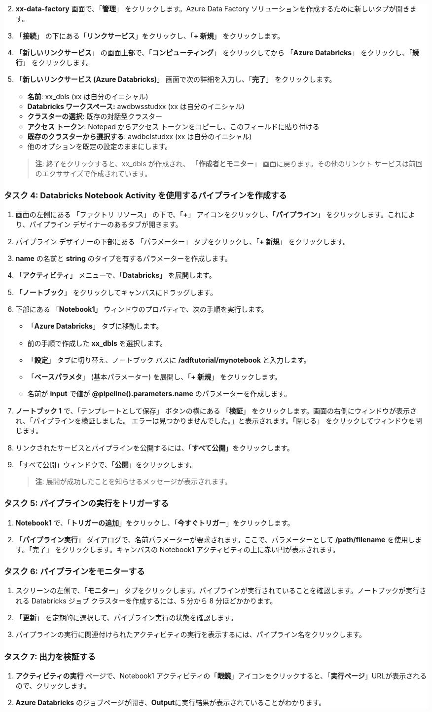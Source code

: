 2. **xx-data-factory** 画面で、「**管理**」 をクリックします。Azure Data Factory ソリューションを作成するために新しいタブが開きます。

4. 「**接続**」 の下にある「**リンクサービス**」をクリックし、「**+ 新規**」 をクリックします。

5. 「**新しいリンクサービス**」 の画面上部で、「**コンピューティング**」 をクリックしてから 「**Azure Databricks**」 をクリックし、「**続行**」 をクリックします。

6. 「**新しいリンクサービス (Azure Databricks)**」 画面で次の詳細を入力し、「**完了**」 をクリックします。
    - **名前**: xx_dbls (xx は自分のイニシャル)
    - **Databricks ワークスペース:** awdbwsstudxx (xx は自分のイニシャル)
    - **クラスターの選択**: 既存の対話型クラスター
    - **アクセス トークン**: Notepad からアクセス トークンをコピーし、このフィールドに貼り付ける
    - **既存のクラスターから選択する**: awdbclstudxx (xx は自分のイニシャル)
    - 他のオプションを既定の設定のままにします。

    > **注**: 終了をクリックすると、xx_dbls が作成され、 「**作成者とモニター**」 画面に戻ります。その他のリンクト サービスは前回のエクササイズで作成されています。

### タスク 4: Databricks Notebook Activity を使用するパイプラインを作成する

1. 画面の左側にある 「ファクトリ リソース」 の下で、「**+**」 アイコンをクリックし、「**パイプライン**」 をクリックします。これにより、パイプライン デザイナーのあるタブが開きます。

2. パイプライン デザイナーの下部にある 「パラメーター」 タブをクリックし、「**+ 新規**」 をクリックします。

3. **name** の名前と **string** のタイプを有するパラメーターを作成します。

4. 「**アクティビティ**」 メニューで、「**Databricks**」 を展開します。

5.  「**ノートブック**」 をクリックしてキャンバスにドラッグします。

6. 下部にある 「**Notebook1**」 ウィンドウのプロパティで、次の手順を実行します。
    - 「**Azure Databricks**」 タブに移動します。
    - 前の手順で作成した **xx_dbls** を選択します。

    - 「**設定**」 タブに切り替え、ノートブック パスに **/adftutorial/mynotebook** と入力します。
    - 「**ベースパラメタ**」 (基本パラメーター) を展開し、「**+ 新規**」 をクリックします。
    - 名前が **input** で値が **@pipeline().parameters.name** のパラメーターを作成します。

7. **ノートブック 1** で、「テンプレートとして保存」 ボタンの横にある 「**検証**」 をクリックします。画面の右側にウィンドウが表示され、「パイプラインを検証しました。
エラーは見つかりませんでした。」と表示されます。「閉じる」 をクリックしてウィンドウを閉じます。

8. リンクされたサービスとパイプラインを公開するには、「**すべて公開**」をクリックします。

9. 「すべて公開」ウィンドウで、「**公開**」をクリックします。

    > **注**: 展開が成功したことを知らせるメッセージが表示されます。

### タスク 5: パイプラインの実行をトリガーする


1. **Notebook1** で、「**トリガーの追加**」をクリックし、「**今すぐトリガー**」をクリックします。

2. 「**パイプライン実行**」 ダイアログで、名前パラメーターが要求されます。ここで、パラメーターとして **/path/filename** を使用します。「完了」 をクリックします。キャンバスの Notebook1 アクティビティの上に赤い円が表示されます。

### タスク 6: パイプラインをモニターする

1. スクリーンの左側で、「**モニター**」 タブをクリックします。パイプラインが実行されていることを確認します。ノートブックが実行される Databricks ジョブ クラスターを作成するには、5 分から 8 分ほどかかります。

2. 「**更新**」 を定期的に選択して、パイプライン実行の状態を確認します。

3. パイプラインの実行に関連付けられたアクティビティの実行を表示するには、パイプライン名をクリックします。

### タスク 7: 出力を検証する

1. **アクティビティの実行** ページで、Notebook1 アクティビティの「**眼鏡**」アイコンをクリックすると、「**実行ページ**」URLが表示されるので、クリックします。

2. **Azure Databricks** のジョブページが開き、**Output**に実行結果が表示されていることがわかります。
